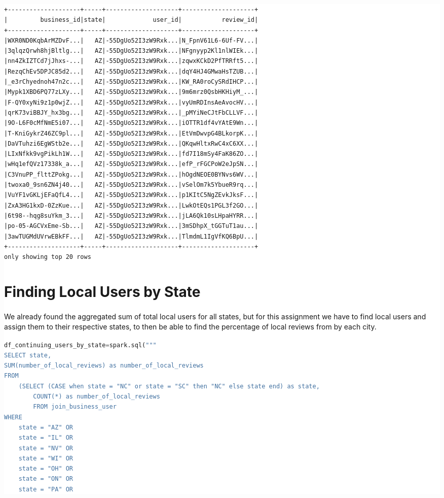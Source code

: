     +--------------------+-----+--------------------+--------------------+
    |         business_id|state|             user_id|           review_id|
    +--------------------+-----+--------------------+--------------------+
    |WXR0ND0KqbArMZDvF...|   AZ|-55DgUo52I3zW9Rxk...|N_FpnV61L6-6Uf-FV...|
    |3qlqzQrwh8hjBltlg...|   AZ|-55DgUo52I3zW9Rxk...|NFgnyyp2Kl1nlWIEk...|
    |nn4ZkIZTCd7jJhxs-...|   AZ|-55DgUo52I3zW9Rxk...|zqwxKCkD2PfTRRft5...|
    |RezqChEv5DPJC85d2...|   AZ|-55DgUo52I3zW9Rxk...|dqY4HJ4GMwaHsTZUB...|
    |_e3rChyednoh47n2c...|   AZ|-55DgUo52I3zW9Rxk...|KW_RA0roCySRdIHCP...|
    |Mypk1XBD6PQ77zLXy...|   AZ|-55DgUo52I3zW9Rxk...|9m6mrz0QsbHKHiyM_...|
    |F-QY0xyNi9z1p0wjZ...|   AZ|-55DgUo52I3zW9Rxk...|vyUmRDInsAeAvocHV...|
    |qrK73viBBJY_hx3bg...|   AZ|-55DgUo52I3zW9Rxk...|_pMYiNeCJtFbCLLVF...|
    |9O-L6F0cMfNmE5i07...|   AZ|-55DgUo52I3zW9Rxk...|iOTTR1df4vYAtE9Wn...|
    |T-KniGykrZ46ZC9pl...|   AZ|-55DgUo52I3zW9Rxk...|EtVmDwvpG4BLkorpK...|
    |DaVTuhzi6EgWStb2e...|   AZ|-55DgUo52I3zW9Rxk...|QKqwHltxRwC4xC6XX...|
    |LIxNfkk9vgPikLh1W...|   AZ|-55DgUo52I3zW9Rxk...|fd7I18mSy4FaK86ZO...|
    |wHq1efQVz17338k_a...|   AZ|-55DgUo52I3zW9Rxk...|efP_rFGCPoW2eJpSN...|
    |C3VnuPP_flttZPokg...|   AZ|-55DgUo52I3zW9Rxk...|hOgdNEOE0BYNvs6WV...|
    |twoxa0_9sn6ZN4j40...|   AZ|-55DgUo52I3zW9Rxk...|vSelOm7k5YbueR9rq...|
    |VuYF1vGKLjEFaQfL4...|   AZ|-55DgUo52I3zW9Rxk...|p1KItC5NgZEvkJksF...|
    |ZxA3HG1kxD-0ZzKue...|   AZ|-55DgUo52I3zW9Rxk...|LwkOtEQs1PGL3f2GO...|
    |6t98--hqg8suYkm_3...|   AZ|-55DgUo52I3zW9Rxk...|jLA6Qk10sLHpaHYRR...|
    |po-05-AGCVxEme-Sb...|   AZ|-55DgUo52I3zW9Rxk...|3mSDhpX_tGGTuT1au...|
    |3awTUGMdUVrwEBkFF...|   AZ|-55DgUo52I3zW9Rxk...|TlmdmL1IgVfKQ6BpU...|
    +--------------------+-----+--------------------+--------------------+
    only showing top 20 rows
    


# Finding Local Users by State
We already found the aggregated sum of total local users for all states, but for this assignment we have to find local users and assign them to their respective states, to then be able to find the percentage of local reviews from by each city.


```python
df_continuing_users_by_state=spark.sql("""
SELECT state,
SUM(number_of_local_reviews) as number_of_local_reviews
FROM
    (SELECT (CASE when state = "NC" or state = "SC" then "NC" else state end) as state,
        COUNT(*) as number_of_local_reviews
        FROM join_business_user
WHERE 
    state = "AZ" OR
    state = "IL" OR
    state = "NV" OR
    state = "WI" OR
    state = "OH" OR
    state = "ON" OR
    state = "PA" OR
```